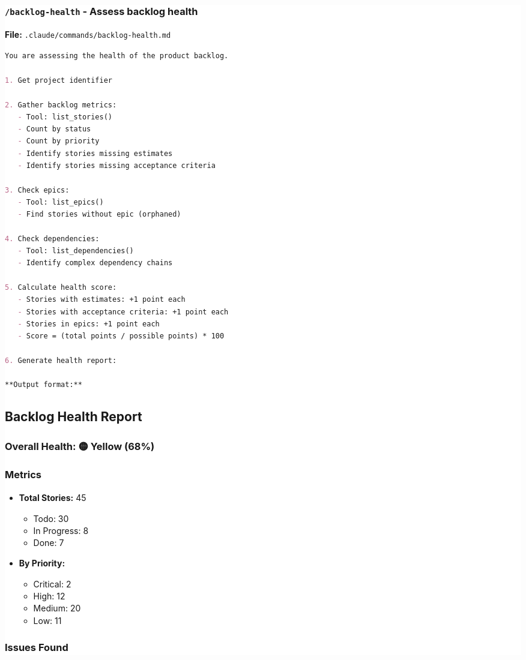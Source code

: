 ### `/backlog-health` - Assess backlog health

**File:** `.claude/commands/backlog-health.md`

```markdown
You are assessing the health of the product backlog.

1. Get project identifier

2. Gather backlog metrics:
   - Tool: list_stories()
   - Count by status
   - Count by priority
   - Identify stories missing estimates
   - Identify stories missing acceptance criteria

3. Check epics:
   - Tool: list_epics()
   - Find stories without epic (orphaned)

4. Check dependencies:
   - Tool: list_dependencies()
   - Identify complex dependency chains

5. Calculate health score:
   - Stories with estimates: +1 point each
   - Stories with acceptance criteria: +1 point each
   - Stories in epics: +1 point each
   - Score = (total points / possible points) * 100

6. Generate health report:

**Output format:**
```
## Backlog Health Report

### Overall Health: 🟡 Yellow (68%)

### Metrics
- **Total Stories:** 45
  - Todo: 30
  - In Progress: 8
  - Done: 7

- **By Priority:**
  - Critical: 2
  - High: 12
  - Medium: 20
  - Low: 11

### Issues Found
